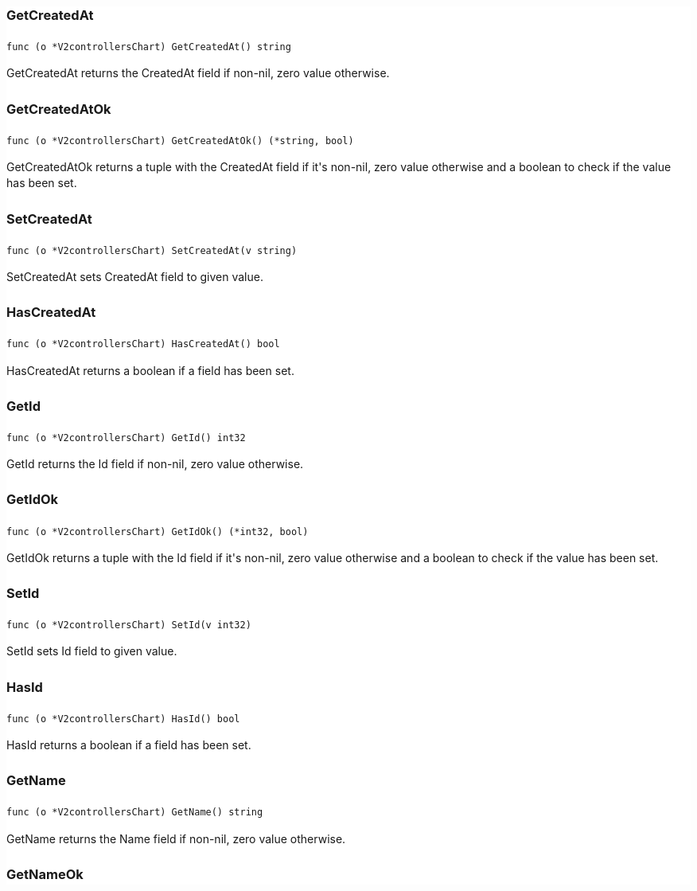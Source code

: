 ### GetCreatedAt

`func (o *V2controllersChart) GetCreatedAt() string`

GetCreatedAt returns the CreatedAt field if non-nil, zero value otherwise.

### GetCreatedAtOk

`func (o *V2controllersChart) GetCreatedAtOk() (*string, bool)`

GetCreatedAtOk returns a tuple with the CreatedAt field if it's non-nil, zero value otherwise
and a boolean to check if the value has been set.

### SetCreatedAt

`func (o *V2controllersChart) SetCreatedAt(v string)`

SetCreatedAt sets CreatedAt field to given value.

### HasCreatedAt

`func (o *V2controllersChart) HasCreatedAt() bool`

HasCreatedAt returns a boolean if a field has been set.

### GetId

`func (o *V2controllersChart) GetId() int32`

GetId returns the Id field if non-nil, zero value otherwise.

### GetIdOk

`func (o *V2controllersChart) GetIdOk() (*int32, bool)`

GetIdOk returns a tuple with the Id field if it's non-nil, zero value otherwise
and a boolean to check if the value has been set.

### SetId

`func (o *V2controllersChart) SetId(v int32)`

SetId sets Id field to given value.

### HasId

`func (o *V2controllersChart) HasId() bool`

HasId returns a boolean if a field has been set.

### GetName

`func (o *V2controllersChart) GetName() string`

GetName returns the Name field if non-nil, zero value otherwise.

### GetNameOk
